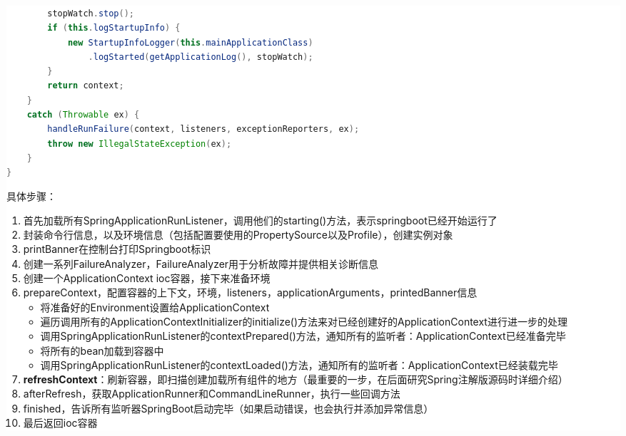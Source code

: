 ```java
        stopWatch.stop();
        if (this.logStartupInfo) {
            new StartupInfoLogger(this.mainApplicationClass)
                .logStarted(getApplicationLog(), stopWatch);
        }
        return context;
    }
    catch (Throwable ex) {
        handleRunFailure(context, listeners, exceptionReporters, ex);
        throw new IllegalStateException(ex);
    }
}
```

具体步骤：

1. 首先加载所有SpringApplicationRunListener，调用他们的starting()方法，表示springboot已经开始运行了
2. 封装命令行信息，以及环境信息（包括配置要使用的PropertySource以及Profile），创建实例对象
3. printBanner在控制台打印Springboot标识
4. 创建一系列FailureAnalyzer，FailureAnalyzer用于分析故障并提供相关诊断信息
5. 创建一个ApplicationContext ioc容器，接下来准备环境
6. prepareContext，配置容器的上下文，环境，listeners，applicationArguments，printedBanner信息
   - 将准备好的Environment设置给ApplicationContext
   - 遍历调用所有的ApplicationContextInitializer的initialize()方法来对已经创建好的ApplicationContext进行进一步的处理
   - 调用SpringApplicationRunListener的contextPrepared()方法，通知所有的监听者：ApplicationContext已经准备完毕
   - 将所有的bean加载到容器中
   - 调用SpringApplicationRunListener的contextLoaded()方法，通知所有的监听者：ApplicationContext已经装载完毕
7. **refreshContext**：刷新容器，即扫描创建加载所有组件的地方（最重要的一步，在后面研究Spring注解版源码时详细介绍）
8. afterRefresh，获取ApplicationRunner和CommandLineRunner，执行一些回调方法
9. finished，告诉所有监听器SpringBoot启动完毕（如果启动错误，也会执行并添加异常信息）
10. 最后返回ioc容器

